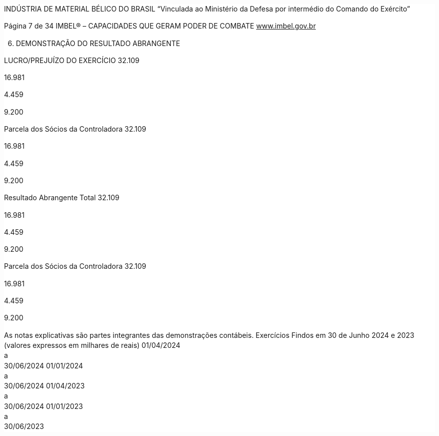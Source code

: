 
 
 

INDÚSTRIA DE MATERIAL BÉLICO DO BRASIL 
“Vinculada ao Ministério da Defesa por intermédio do Comando do Exército” 
 
      
 
                             
Página 7 de 34 
IMBEL® – CAPACIDADES QUE GERAM PODER DE COMBATE 
www.imbel.gov.br 
 
6. DEMONSTRAÇÃO DO RESULTADO ABRANGENTE 
 
LUCRO/PREJUÍZO DO EXERCÍCIO
32.109
                     
16.981
                     
4.459
                       
9.200
                       
Parcela dos Sócios da Controladora
32.109
                      
16.981
                      
4.459
                        
9.200
                         
Resultado Abrangente Total 
32.109
                     
16.981
                     
4.459
                       
9.200
                       
Parcela dos Sócios da Controladora
32.109
                      
16.981
                      
4.459
                        
9.200
                         
As notas explicativas são partes integrantes das demonstrações contábeis.
Exercícios Findos em 30 de Junho 2024 e 2023
 (valores expressos em milhares de reais)
01/04/2024        
a               
30/06/2024
01/01/2024        
a               
30/06/2024
01/04/2023        
a               
30/06/2024
01/01/2023         
a                
30/06/2023
 
